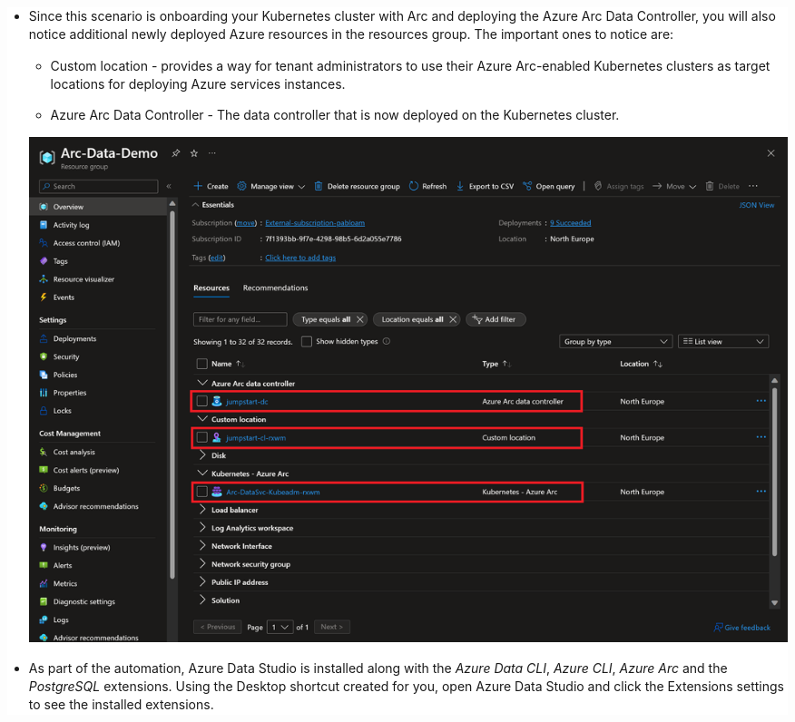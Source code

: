 
- Since this scenario is onboarding your Kubernetes cluster with Arc and deploying the Azure Arc Data Controller, you will also notice additional newly deployed Azure resources in the resources group. The important ones to notice are:

  - Custom location - provides a way for tenant administrators to use their Azure Arc-enabled Kubernetes clusters as target locations for deploying Azure services instances.

  - Azure Arc Data Controller - The data controller that is now deployed on the Kubernetes cluster.

  ![Screenshot showing additional Azure resources in the resource group](./19.png)

- As part of the automation, Azure Data Studio is installed along with the _Azure Data CLI_, _Azure CLI_, _Azure Arc_ and the _PostgreSQL_ extensions. Using the Desktop shortcut created for you, open Azure Data Studio and click the Extensions settings to see the installed extensions.
